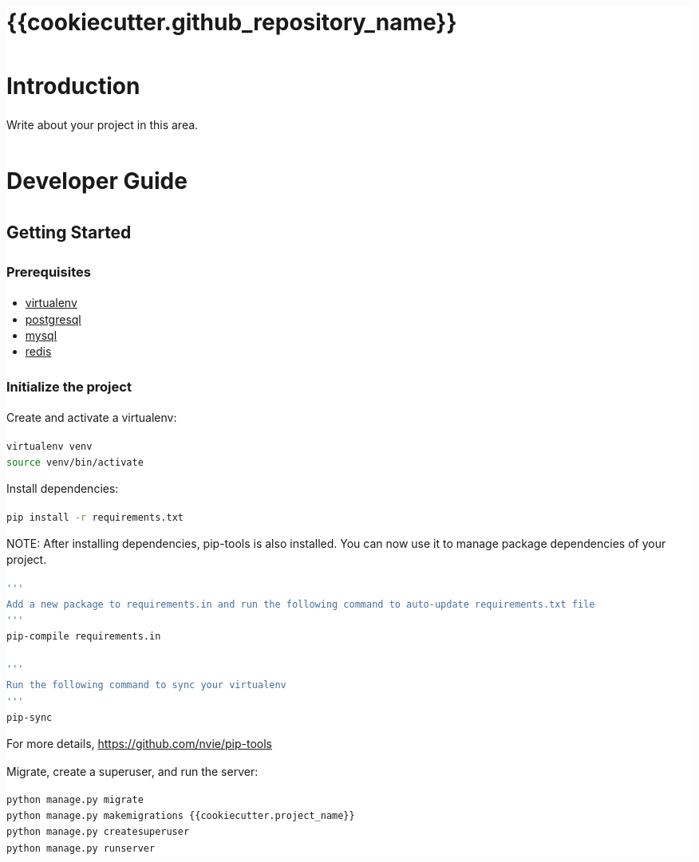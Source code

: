 # {{cookiecutter.github_repository_name}}
# Introduction

Write about your project in this area.

# Developer Guide

## Getting Started

### Prerequisites
- [virtualenv](https://virtualenv.pypa.io/en/latest/)
- [postgresql]()
- [mysql]()
- [redis]()

### Initialize the project
Create and activate a virtualenv:

```bash
virtualenv venv
source venv/bin/activate
```
Install dependencies:

```bash
pip install -r requirements.txt
```
NOTE: After installing dependencies, pip-tools is also installed. You can now use it to manage package dependencies of your project.
```bash
'''
Add a new package to requirements.in and run the following command to auto-update requirements.txt file
'''
pip-compile requirements.in

'''
Run the following command to sync your virtualenv
'''
pip-sync
```
 For more details, https://github.com/nvie/pip-tools

Migrate, create a superuser, and run the server:
```bash
python manage.py migrate
python manage.py makemigrations {{cookiecutter.project_name}}
python manage.py createsuperuser
python manage.py runserver
```
